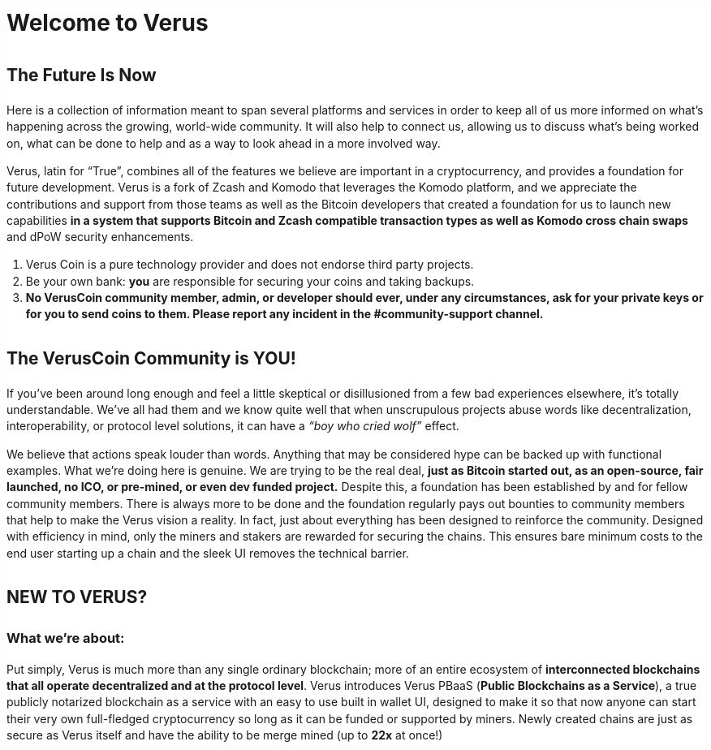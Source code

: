 # Welcome to Verus

## The Future Is Now

Here is a collection of information meant to span several platforms and services in order to keep all of us more informed on what’s happening across the growing, world-wide community. It will also help to connect us, allowing us to discuss what’s being worked on, what can be done to help and as a way to look ahead in a more involved way.

Verus, latin for “True”, combines all of the features we believe are important in a cryptocurrency, and provides a foundation for future development. Verus is a fork of Zcash and Komodo that leverages the Komodo platform, and we appreciate the contributions and support from those teams as well as the Bitcoin developers that created a foundation for us to launch new capabilities **in a system that supports Bitcoin and Zcash compatible transaction types as well as Komodo cross chain swaps** and dPoW security enhancements.

1. Verus Coin is a pure technology provider and does not endorse third party projects.
2. Be your own bank: **you** are responsible for securing your coins and taking backups.
3. **No VerusCoin community member, admin, or developer should __ever__, under __any__ circumstances, ask for your private keys or for you to send coins to them. Please __report__ any incident in the #community-support channel.**

## The VerusCoin Community is YOU\!

If you’ve been around long enough and feel a little skeptical or disillusioned from a few bad experiences elsewhere, it’s totally understandable. We’ve all had them and we know quite well that when unscrupulous projects abuse words like decentralization, interoperability, or protocol level solutions, it can have a *“boy who cried wolf”* effect.

We believe that actions speak louder than words. Anything that may be considered hype can be backed up with functional examples. What we’re doing here is genuine. We are trying to be the real deal, **just as Bitcoin started out, as an open-source, fair launched, no ICO, or pre-mined, or even dev funded project.** Despite this, a foundation has been established by and for fellow community members. There is always more to be done and the foundation regularly pays out bounties to community members that help to make the Verus vision a reality. In fact, just about everything has been designed to reinforce the community. Designed with efficiency in mind, only the miners and stakers are rewarded for securing the chains. This ensures bare minimum costs to the end user starting up a chain and the sleek UI removes the technical barrier.

## NEW TO VERUS?

### What we’re about:

Put simply, Verus is much more than any single ordinary blockchain; more of an entire ecosystem of **interconnected blockchains that all operate decentralized and at the protocol level**. Verus introduces Verus PBaaS (__**Public Blockchains as a Service**__), a true publicly notarized blockchain as a service with an easy to use built in wallet UI, designed to make it so that now anyone can start their very own full-fledged cryptocurrency so long as it can be funded or supported by miners. Newly created chains are just as secure as Verus itself and have the ability to be merge mined (up to __22x__ at once\!)
